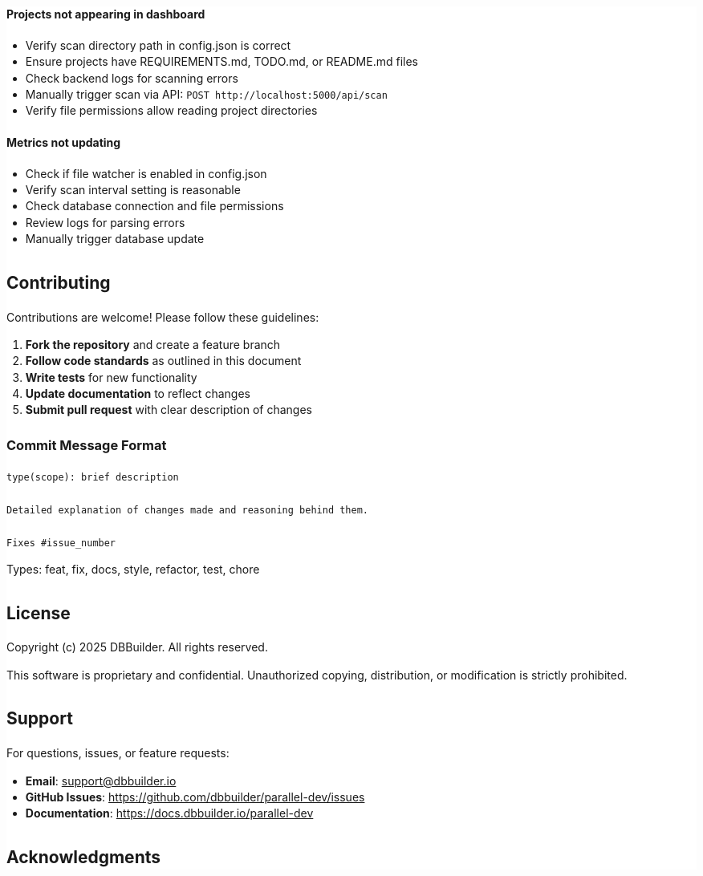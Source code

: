 #### Projects not appearing in dashboard
- Verify scan directory path in config.json is correct
- Ensure projects have REQUIREMENTS.md, TODO.md, or README.md files
- Check backend logs for scanning errors
- Manually trigger scan via API: `POST http://localhost:5000/api/scan`
- Verify file permissions allow reading project directories

#### Metrics not updating
- Check if file watcher is enabled in config.json
- Verify scan interval setting is reasonable
- Check database connection and file permissions
- Review logs for parsing errors
- Manually trigger database update

## Contributing

Contributions are welcome! Please follow these guidelines:

1. **Fork the repository** and create a feature branch
2. **Follow code standards** as outlined in this document
3. **Write tests** for new functionality
4. **Update documentation** to reflect changes
5. **Submit pull request** with clear description of changes

### Commit Message Format
```
type(scope): brief description

Detailed explanation of changes made and reasoning behind them.

Fixes #issue_number
```

Types: feat, fix, docs, style, refactor, test, chore

## License

Copyright (c) 2025 DBBuilder. All rights reserved.

This software is proprietary and confidential. Unauthorized copying, distribution, or modification is strictly prohibited.

## Support

For questions, issues, or feature requests:
- **Email**: support@dbbuilder.io
- **GitHub Issues**: https://github.com/dbbuilder/parallel-dev/issues
- **Documentation**: https://docs.dbbuilder.io/parallel-dev

## Acknowledgments
